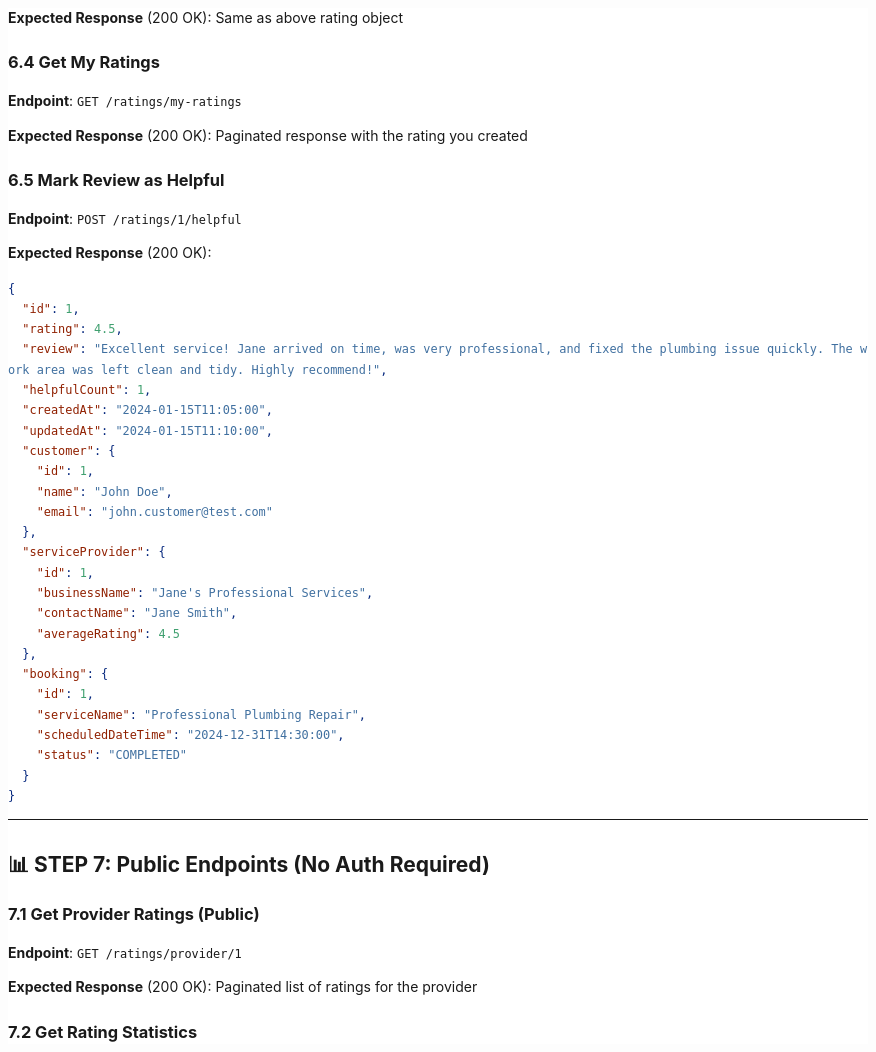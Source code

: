 **Expected Response** (200 OK): Same as above rating object

### 6.4 Get My Ratings

**Endpoint**: `GET /ratings/my-ratings`

**Expected Response** (200 OK): Paginated response with the rating you created

### 6.5 Mark Review as Helpful

**Endpoint**: `POST /ratings/1/helpful`

**Expected Response** (200 OK):
```json
{
  "id": 1,
  "rating": 4.5,
  "review": "Excellent service! Jane arrived on time, was very professional, and fixed the plumbing issue quickly. The work area was left clean and tidy. Highly recommend!",
  "helpfulCount": 1,
  "createdAt": "2024-01-15T11:05:00",
  "updatedAt": "2024-01-15T11:10:00",
  "customer": {
    "id": 1,
    "name": "John Doe",
    "email": "john.customer@test.com"
  },
  "serviceProvider": {
    "id": 1,
    "businessName": "Jane's Professional Services",
    "contactName": "Jane Smith",
    "averageRating": 4.5
  },
  "booking": {
    "id": 1,
    "serviceName": "Professional Plumbing Repair",
    "scheduledDateTime": "2024-12-31T14:30:00",
    "status": "COMPLETED"
  }
}
```

---

## 📊 STEP 7: Public Endpoints (No Auth Required)

### 7.1 Get Provider Ratings (Public)

**Endpoint**: `GET /ratings/provider/1`

**Expected Response** (200 OK): Paginated list of ratings for the provider

### 7.2 Get Rating Statistics
